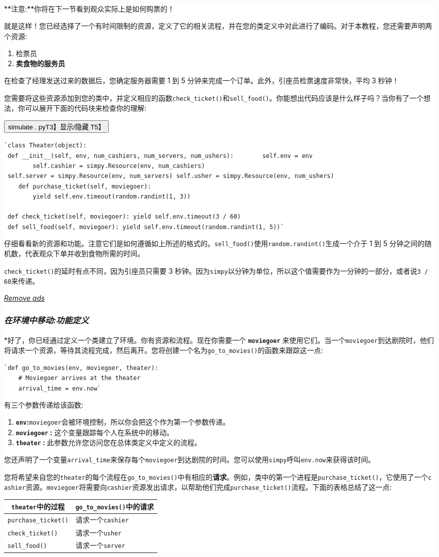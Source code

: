 **注意:**你将在下一节看到观众实际上是如何购票的！

就是这样！您已经选择了一个有时间限制的资源，定义了它的相关流程，并在您的类定义中对此进行了编码。对于本教程，您还需要声明两个资源:

1.  检票员
2.  **卖食物的服务员**

在检查了经理发送过来的数据后，您确定服务器需要 1 到 5 分钟来完成一个订单。此外，引座员检票速度非常快，平均 3 秒钟！

您需要将这些资源添加到您的类中，并定义相应的函数`check_ticket()`和`sell_food()`。你能想出代码应该是什么样子吗？当你有了一个想法，你可以展开下面的代码块来检查你的理解:

<button class="btn w-100" data-toggle="collapse" data-target="#collapse14d417" aria-expanded="false" aria-controls="collapse14d417" markdown="1">simulate . pyT3】显示/隐藏 T5】</button>

```
`class Theater(object):
 def __init__(self, env, num_cashiers, num_servers, num_ushers):        self.env = env
        self.cashier = simpy.Resource(env, num_cashiers)
 self.server = simpy.Resource(env, num_servers) self.usher = simpy.Resource(env, num_ushers) 
    def purchase_ticket(self, moviegoer):
        yield self.env.timeout(random.randint(1, 3))

 def check_ticket(self, moviegoer): yield self.env.timeout(3 / 60) 
 def sell_food(self, moviegoer): yield self.env.timeout(random.randint(1, 5))` 
```

仔细看看新的资源和功能。注意它们是如何遵循如上所述的格式的。`sell_food()`使用`random.randint()`生成一个介于 1 到 5 分钟之间的随机数，代表观众下单并收到食物所需的时间。

`check_ticket()`的延时有点不同，因为引座员只需要 3 秒钟。因为`simpy`以分钟为单位，所以这个值需要作为一分钟的一部分，或者说`3 / 60`来传递。

[*Remove ads*](/account/join/)

### *在环境中移动:功能定义*

 *好了，你已经通过定义一个类建立了环境。你有资源和流程。现在你需要一个 **`moviegoer`** 来使用它们。当一个`moviegoer`到达剧院时，他们将请求一个资源，等待其流程完成，然后离开。您将创建一个名为`go_to_movies()`的函数来跟踪这一点:

```
`def go_to_movies(env, moviegoer, theater):
    # Moviegoer arrives at the theater
    arrival_time = env.now` 
```

有三个参数传递给该函数:

1.  **`env`:**`moviegoer`会被环境控制，所以你会把这个作为第一个参数传递。
2.  **`moviegoer` :** 这个变量跟踪每个人在系统中的移动。
3.  **`theater` :** 此参数允许您访问您在总体类定义中定义的流程。

您还声明了一个变量`arrival_time`来保存每个`moviegoer`到达剧院的时间。您可以使用`simpy`呼叫`env.now`来获得该时间。

您将希望来自您的`theater`的每个流程在`go_to_movies()`中有相应的**请求**。例如，类中的第一个进程是`purchase_ticket()`，它使用了一个`cashier`资源。`moviegoer`将需要向`cashier`资源发出请求，以帮助他们完成`purchase_ticket()`流程。下面的表格总结了这一点:

| `theater`中的过程 | `go_to_movies()`中的请求 |
| --- | --- |
| `purchase_ticket()` | 请求一个`cashier` |
| `check_ticket()` | 请求一个`usher` |
| `sell_food()` | 请求一个`server` |
